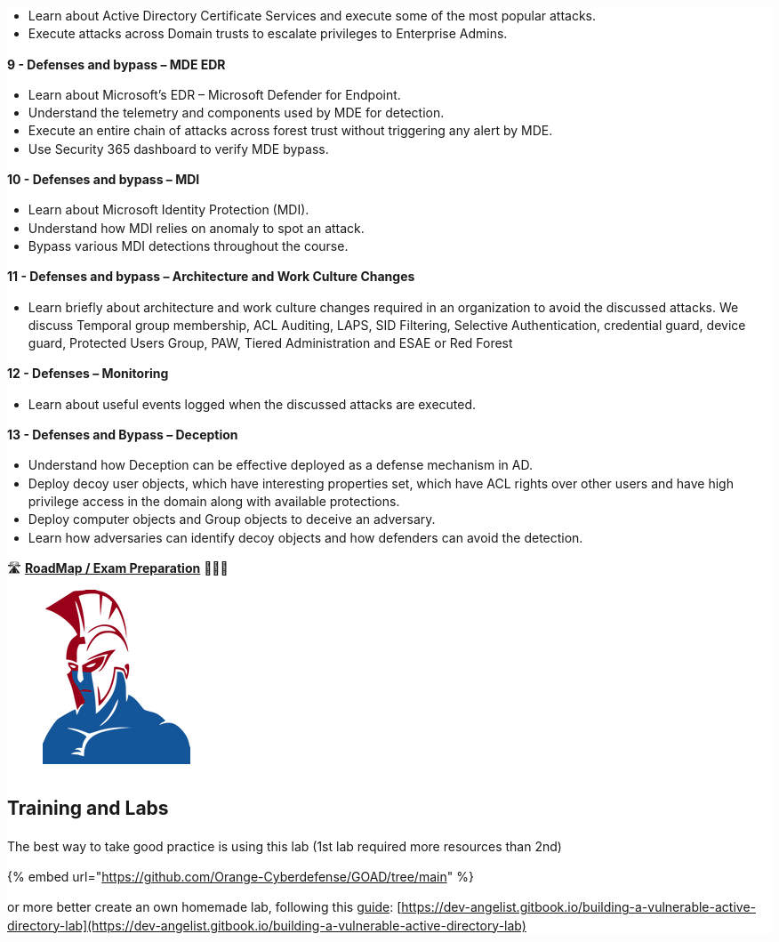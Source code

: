 * Learn about Active Directory Certificate Services and execute some of the most popular attacks.
* Execute attacks across Domain trusts to escalate privileges to Enterprise Admins.

**9 - Defenses and bypass – MDE EDR**

* Learn about Microsoft’s EDR – Microsoft Defender for Endpoint.
* Understand the telemetry and components used by MDE for detection.
* Execute an entire chain of attacks across forest trust without triggering any alert by MDE.
* Use Security 365 dashboard to verify MDE bypass.

**10 - Defenses and bypass – MDI**

* Learn about Microsoft Identity Protection (MDI).
* Understand how MDI relies on anomaly to spot an attack.
* Bypass various MDI detections throughout the course.

**11 - Defenses and bypass – Architecture and Work Culture Changes**

* Learn briefly about architecture and work culture changes required in an organization to avoid the discussed attacks. We discuss Temporal group membership, ACL Auditing, LAPS, SID Filtering, Selective Authentication, credential guard, device guard, Protected Users Group, PAW, Tiered Administration and ESAE or Red Forest

**12 - Defenses – Monitoring**

* Learn about useful events logged when the discussed attacks are executed.

**13 - Defenses and Bypass – Deception**

* Understand how Deception can be effective deployed as a defense mechanism in AD.
* Deploy decoy user objects, which have interesting properties set, which have ACL rights over other users and have high privilege access in the domain along with available protections.
* Deploy computer objects and Group objects to deceive an adversary.
* Learn how adversaries can identify decoy objects and how defenders can avoid the detection.

🛣️ [**RoadMap / Exam Preparation**](roadmap-exam-preparation.md) 🧑🏻‍🏫

<figure><img src=".gitbook/assets/image (1) (1) (1) (1) (1).png" alt=""><figcaption></figcaption></figure>

## Training and Labs

The best way to take good practice is using this lab (1st lab required more resources than 2nd)

{% embed url="https://github.com/Orange-Cyberdefense/GOAD/tree/main" %}

or more better create an own homemade lab, following this [guide](https://dev-angelist.gitbook.io/building-a-vulnerable-active-directory-lab): [https://dev-angelist.gitbook.io/building-a-vulnerable-active-directory-lab](https://dev-angelist.gitbook.io/building-a-vulnerable-active-directory-lab)
